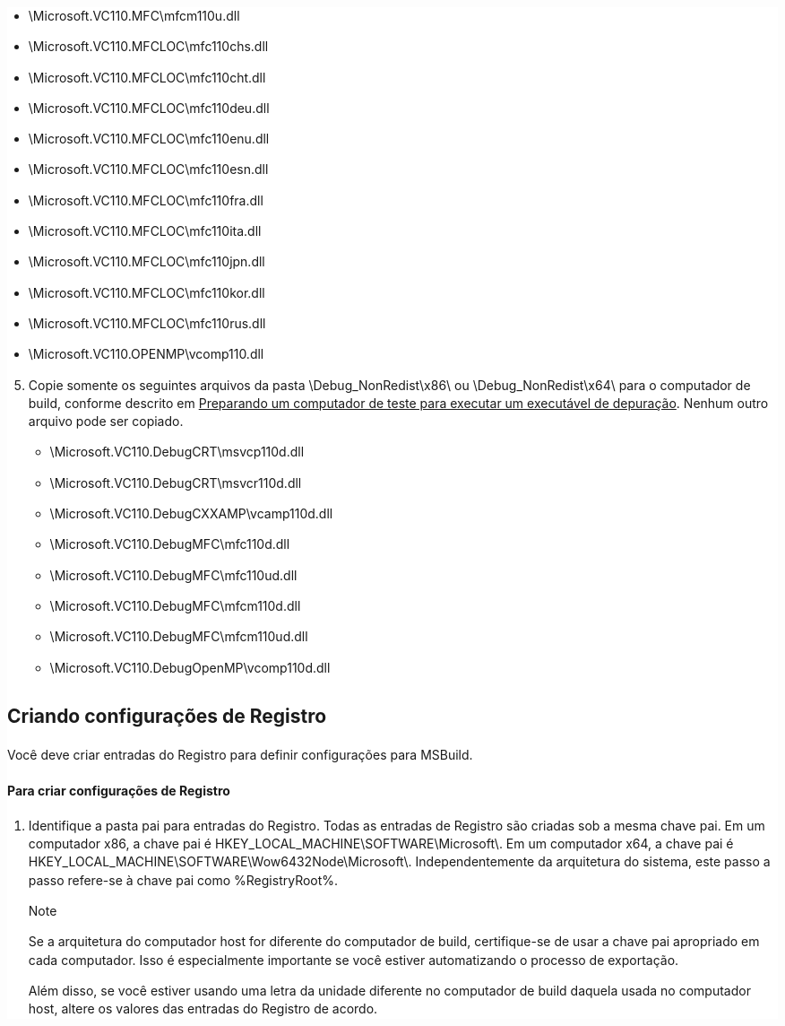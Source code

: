    -   \Microsoft.VC110.MFC\mfcm110u.dll  
  
   -   \Microsoft.VC110.MFCLOC\mfc110chs.dll  
  
   -   \Microsoft.VC110.MFCLOC\mfc110cht.dll  
  
   -   \Microsoft.VC110.MFCLOC\mfc110deu.dll  
  
   -   \Microsoft.VC110.MFCLOC\mfc110enu.dll  
  
   -   \Microsoft.VC110.MFCLOC\mfc110esn.dll  
  
   -   \Microsoft.VC110.MFCLOC\mfc110fra.dll  
  
   -   \Microsoft.VC110.MFCLOC\mfc110ita.dll  
  
   -   \Microsoft.VC110.MFCLOC\mfc110jpn.dll  
  
   -   \Microsoft.VC110.MFCLOC\mfc110kor.dll  
  
   -   \Microsoft.VC110.MFCLOC\mfc110rus.dll  
  
   -   \Microsoft.VC110.OPENMP\vcomp110.dll  
  
5. Copie somente os seguintes arquivos da pasta \Debug_NonRedist\x86\ ou \Debug_NonRedist\x64\ para o computador de build, conforme descrito em [Preparando um computador de teste para executar um executável de depuração](http://msdn.microsoft.com/library/f0400989-cc2e-4dce-9788-6bdbe91c6f5a). Nenhum outro arquivo pode ser copiado.  
  
   -   \Microsoft.VC110.DebugCRT\msvcp110d.dll  
  
   -   \Microsoft.VC110.DebugCRT\msvcr110d.dll  
  
   -   \Microsoft.VC110.DebugCXXAMP\vcamp110d.dll  
  
   -   \Microsoft.VC110.DebugMFC\mfc110d.dll  
  
   -   \Microsoft.VC110.DebugMFC\mfc110ud.dll  
  
   -   \Microsoft.VC110.DebugMFC\mfcm110d.dll  
  
   -   \Microsoft.VC110.DebugMFC\mfcm110ud.dll  
  
   -   \Microsoft.VC110.DebugOpenMP\vcomp110d.dll  
  
##  <a name="CreatingRegistry"></a> Criando configurações de Registro  
 Você deve criar entradas do Registro para definir configurações para MSBuild.  
  
#### <a name="to-create-registry-settings"></a>Para criar configurações de Registro  
  
1. Identifique a pasta pai para entradas do Registro. Todas as entradas de Registro são criadas sob a mesma chave pai. Em um computador x86, a chave pai é HKEY_LOCAL_MACHINE\SOFTWARE\Microsoft\\. Em um computador x64, a chave pai é HKEY_LOCAL_MACHINE\SOFTWARE\Wow6432Node\Microsoft\\. Independentemente da arquitetura do sistema, este passo a passo refere-se à chave pai como %RegistryRoot%.  
  
   > [!NOTE]
   >  Se a arquitetura do computador host for diferente do computador de build, certifique-se de usar a chave pai apropriado em cada computador. Isso é especialmente importante se você estiver automatizando o processo de exportação.  
   >   
   >  Além disso, se você estiver usando uma letra da unidade diferente no computador de build daquela usada no computador host, altere os valores das entradas do Registro de acordo.  
  